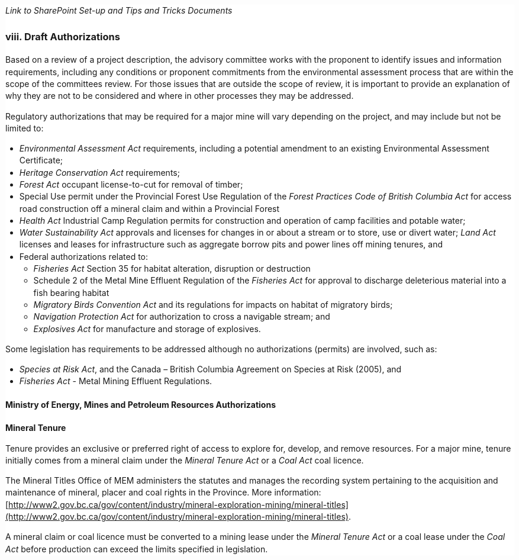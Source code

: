 _Link to SharePoint Set-up and Tips and Tricks Documents_

### viii. Draft Authorizations

Based on a review of a project description, the advisory committee works with the proponent to identify issues and information requirements, including any conditions or proponent commitments from the environmental assessment process that are within the scope of the committees review. For those issues that are outside the scope of review, it is important to provide an explanation of why they are not to be considered and where in other processes they may be addressed.

Regulatory authorizations that may be required for a major mine will vary depending on the project, and may include but not be limited to:

- _Environmental Assessment Act_ requirements, including a potential amendment to an existing Environmental Assessment Certificate;
- _Heritage Conservation Act_ requirements;
- _Forest Act_ occupant license-to-cut for removal of timber;
- Special Use permit under the Provincial Forest Use Regulation of the _Forest Practices Code of British Columbia Act_ for access road construction off a mineral claim and within a Provincial Forest
- _Health Act_ Industrial Camp Regulation permits for construction and operation of camp facilities and potable water;
- _Water Sustainability Act_ approvals and licenses for changes in or about a stream or to store, use or divert water; _Land Act_ licenses and leases for infrastructure such as aggregate borrow pits and power lines off mining tenures, and
- Federal authorizations related to:
  - _Fisheries Act_ Section 35 for habitat alteration, disruption or destruction
  - Schedule 2 of the Metal Mine Effluent Regulation of the _Fisheries Act_ for approval to discharge deleterious material into a fish bearing habitat
  - _Migratory Birds Convention Act_ and its regulations for impacts on habitat of migratory birds;
  - _Navigation Protection Act_ for authorization to cross a navigable stream; and
  - _Explosives Act_ for manufacture and storage of explosives.

Some legislation has requirements to be addressed although no authorizations (permits) are involved, such as:

- _Species at Risk Act_, and the Canada – British Columbia Agreement on Species at Risk (2005), and
- _Fisheries Act_ - Metal Mining Effluent Regulations.

#### Ministry of Energy, Mines and Petroleum Resources Authorizations

**Mineral Tenure**

Tenure provides an exclusive or preferred right of access to explore for, develop, and remove resources. For a major mine, tenure initially comes from a mineral claim under the _Mineral Tenure Act_ or a _Coal Act_ coal licence.

The Mineral Titles Office of MEM administers the statutes and manages the recording system pertaining to the acquisition and maintenance of mineral, placer and coal rights in the Province. More information: [http://www2.gov.bc.ca/gov/content/industry/mineral-exploration-mining/mineral-titles](http://www2.gov.bc.ca/gov/content/industry/mineral-exploration-mining/mineral-titles).

A mineral claim or coal licence must be converted to a mining lease under the _Mineral Tenure Act_ or a coal lease under the _Coal Act_ before production can exceed the limits specified in legislation.
